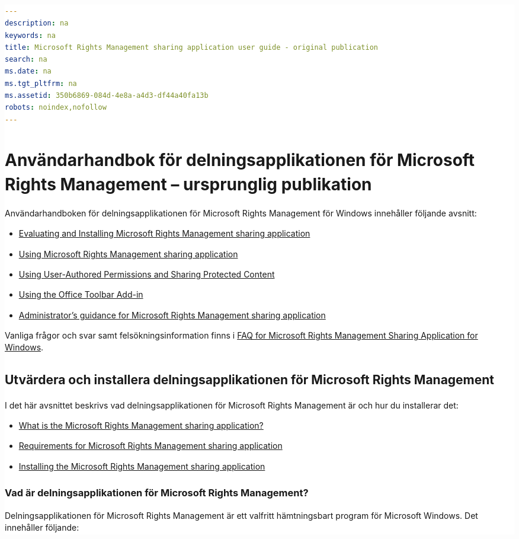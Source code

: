 ```yaml
---
description: na
keywords: na
title: Microsoft Rights Management sharing application user guide - original publication
search: na
ms.date: na
ms.tgt_pltfrm: na
ms.assetid: 350b6869-084d-4e8a-a4d3-df44a40fa13b
robots: noindex,nofollow
---
```

# Anv&#228;ndarhandbok f&#246;r delningsapplikationen f&#246;r Microsoft Rights Management –  ursprunglig publikation
Användarhandboken för delningsapplikationen för Microsoft Rights Management för Windows innehåller följande avsnitt:

-   [Evaluating and Installing Microsoft Rights Management sharing application](../Topic/Microsoft_Rights_Management_sharing_application_user_guide_-_original_publication.md#BKMK_Eval)

-   [Using Microsoft Rights Management sharing application](../Topic/Microsoft_Rights_Management_sharing_application_user_guide_-_original_publication.md#BKMK_UsingMSRMSApp)

-   [Using User-Authored Permissions and Sharing Protected Content](../Topic/Microsoft_Rights_Management_sharing_application_user_guide_-_original_publication.md#BKMK_Custom)

-   [Using the Office Toolbar Add-in](../Topic/Microsoft_Rights_Management_sharing_application_user_guide_-_original_publication.md#BKMK_OfficeToolbar)

-   [Administrator’s guidance for Microsoft Rights Management sharing application](../Topic/Microsoft_Rights_Management_sharing_application_user_guide_-_original_publication.md#BKMK_AdminGuide)

Vanliga frågor och svar samt felsökningsinformation finns i [FAQ for Microsoft Rights Management Sharing Application for Windows](http://go.microsoft.com/fwlink/?LinkId=303971).

## <a name="BKMK_Eval"></a>Utvärdera och installera delningsapplikationen för Microsoft Rights Management
I det här avsnittet beskrivs vad delningsapplikationen för Microsoft Rights Management är och hur du installerar det:

-   [What is the Microsoft Rights Management sharing application?](../Topic/Microsoft_Rights_Management_sharing_application_user_guide_-_original_publication.md#BKMK_WhatIs)

-   [Requirements for Microsoft Rights Management sharing application](../Topic/Microsoft_Rights_Management_sharing_application_user_guide_-_original_publication.md#BKMK_Reqs)

-   [Installing the Microsoft Rights Management sharing application](../Topic/Microsoft_Rights_Management_sharing_application_user_guide_-_original_publication.md#BKMK_Install)

### <a name="BKMK_WhatIs"></a>Vad är delningsapplikationen för Microsoft Rights Management?
Delningsapplikationen för Microsoft Rights Management är ett valfritt hämtningsbart program för Microsoft Windows. Det innehåller följande:
